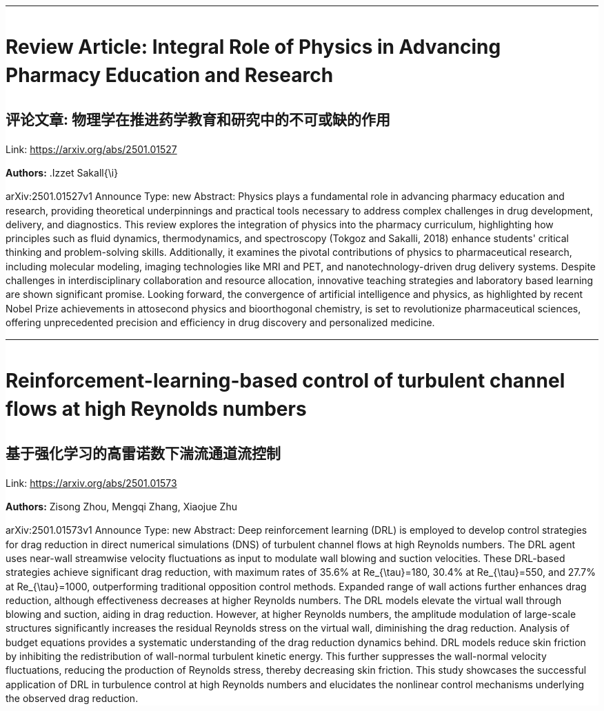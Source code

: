 
---
# Review Article: Integral Role of Physics in Advancing Pharmacy Education and Research

## 评论文章: 物理学在推进药学教育和研究中的不可或缺的作用

Link: https://arxiv.org/abs/2501.01527

**Authors:** \.Izzet Sakall{\i}

arXiv:2501.01527v1 Announce Type: new 
Abstract: Physics plays a fundamental role in advancing pharmacy education and research, providing theoretical underpinnings and practical tools necessary to address complex challenges in drug development, delivery, and diagnostics. This review explores the integration of physics into the pharmacy curriculum, highlighting how principles such as fluid dynamics, thermodynamics, and spectroscopy (Tokgoz and Sakalli, 2018) enhance students' critical thinking and problem-solving skills. Additionally, it examines the pivotal contributions of physics to pharmaceutical research, including molecular modeling, imaging technologies like MRI and PET, and nanotechnology-driven drug delivery systems. Despite challenges in interdisciplinary collaboration and resource allocation, innovative teaching strategies and laboratory based learning are shown significant promise. Looking forward, the convergence of artificial intelligence and physics, as highlighted by recent Nobel Prize achievements in attosecond physics and bioorthogonal chemistry, is set to revolutionize pharmaceutical sciences, offering unprecedented precision and efficiency in drug discovery and personalized medicine.


---
# Reinforcement-learning-based control of turbulent channel flows at high Reynolds numbers

## 基于强化学习的高雷诺数下湍流通道流控制

Link: https://arxiv.org/abs/2501.01573

**Authors:** Zisong Zhou, Mengqi Zhang, Xiaojue Zhu

arXiv:2501.01573v1 Announce Type: new 
Abstract: Deep reinforcement learning (DRL) is employed to develop control strategies for drag reduction in direct numerical simulations (DNS) of turbulent channel flows at high Reynolds numbers. The DRL agent uses near-wall streamwise velocity fluctuations as input to modulate wall blowing and suction velocities. These DRL-based strategies achieve significant drag reduction, with maximum rates of 35.6% at Re_{\tau}=180, 30.4% at Re_{\tau}=550, and 27.7% at Re_{\tau}=1000, outperforming traditional opposition control methods. Expanded range of wall actions further enhances drag reduction, although effectiveness decreases at higher Reynolds numbers. The DRL models elevate the virtual wall through blowing and suction, aiding in drag reduction. However, at higher Reynolds numbers, the amplitude modulation of large-scale structures significantly increases the residual Reynolds stress on the virtual wall, diminishing the drag reduction. Analysis of budget equations provides a systematic understanding of the drag reduction dynamics behind. DRL models reduce skin friction by inhibiting the redistribution of wall-normal turbulent kinetic energy. This further suppresses the wall-normal velocity fluctuations, reducing the production of Reynolds stress, thereby decreasing skin friction. This study showcases the successful application of DRL in turbulence control at high Reynolds numbers and elucidates the nonlinear control mechanisms underlying the observed drag reduction.
